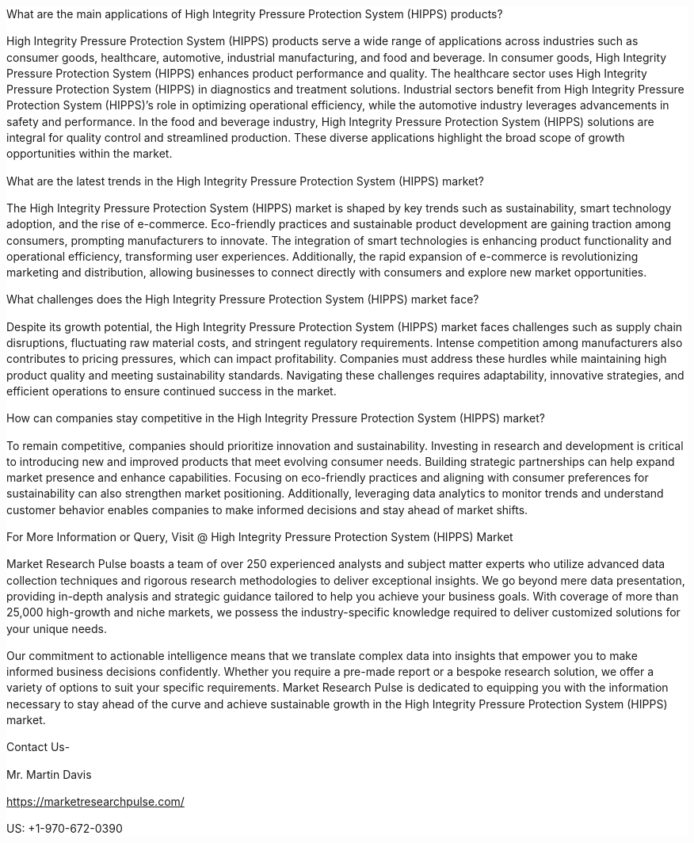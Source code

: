 What are the main applications of High Integrity Pressure Protection System (HIPPS) products?

High Integrity Pressure Protection System (HIPPS) products serve a wide range of applications across industries such as consumer goods, healthcare, automotive, industrial manufacturing, and food and beverage. In consumer goods, High Integrity Pressure Protection System (HIPPS) enhances product performance and quality. The healthcare sector uses High Integrity Pressure Protection System (HIPPS) in diagnostics and treatment solutions. Industrial sectors benefit from High Integrity Pressure Protection System (HIPPS)’s role in optimizing operational efficiency, while the automotive industry leverages advancements in safety and performance. In the food and beverage industry, High Integrity Pressure Protection System (HIPPS) solutions are integral for quality control and streamlined production. These diverse applications highlight the broad scope of growth opportunities within the market.

What are the latest trends in the High Integrity Pressure Protection System (HIPPS) market?

The High Integrity Pressure Protection System (HIPPS) market is shaped by key trends such as sustainability, smart technology adoption, and the rise of e-commerce. Eco-friendly practices and sustainable product development are gaining traction among consumers, prompting manufacturers to innovate. The integration of smart technologies is enhancing product functionality and operational efficiency, transforming user experiences. Additionally, the rapid expansion of e-commerce is revolutionizing marketing and distribution, allowing businesses to connect directly with consumers and explore new market opportunities.

What challenges does the High Integrity Pressure Protection System (HIPPS) market face?

Despite its growth potential, the High Integrity Pressure Protection System (HIPPS) market faces challenges such as supply chain disruptions, fluctuating raw material costs, and stringent regulatory requirements. Intense competition among manufacturers also contributes to pricing pressures, which can impact profitability. Companies must address these hurdles while maintaining high product quality and meeting sustainability standards. Navigating these challenges requires adaptability, innovative strategies, and efficient operations to ensure continued success in the market.

How can companies stay competitive in the High Integrity Pressure Protection System (HIPPS) market?

To remain competitive, companies should prioritize innovation and sustainability. Investing in research and development is critical to introducing new and improved products that meet evolving consumer needs. Building strategic partnerships can help expand market presence and enhance capabilities. Focusing on eco-friendly practices and aligning with consumer preferences for sustainability can also strengthen market positioning. Additionally, leveraging data analytics to monitor trends and understand customer behavior enables companies to make informed decisions and stay ahead of market shifts.

For More Information or Query, Visit @ High Integrity Pressure Protection System (HIPPS) Market

Market Research Pulse boasts a team of over 250 experienced analysts and subject matter experts who utilize advanced data collection techniques and rigorous research methodologies to deliver exceptional insights. We go beyond mere data presentation, providing in-depth analysis and strategic guidance tailored to help you achieve your business goals. With coverage of more than 25,000 high-growth and niche markets, we possess the industry-specific knowledge required to deliver customized solutions for your unique needs.

Our commitment to actionable intelligence means that we translate complex data into insights that empower you to make informed business decisions confidently. Whether you require a pre-made report or a bespoke research solution, we offer a variety of options to suit your specific requirements. Market Research Pulse is dedicated to equipping you with the information necessary to stay ahead of the curve and achieve sustainable growth in the High Integrity Pressure Protection System (HIPPS) market.

Contact Us-

Mr. Martin Davis

https://marketresearchpulse.com/

US: +1-970-672-0390
